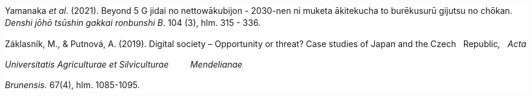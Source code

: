 <p><span class="font9">Yamanaka </span><span class="font9" style="font-style:italic;">et al</span><span class="font9">. (2021). Beyond 5 G jidai no nettowākubijon - 2030-nen ni muketa ākitekucha to burēkusurū gijutsu no chōkan. </span><span class="font9" style="font-style:italic;">Denshi jōhō tsūshin gakkai ronbunshi B</span><span class="font9">. 104 (3), hlm. 315 - 336.</span></p>
<p><span class="font9">Záklasník, M., &amp;&nbsp;Putnová, A. (2019). Digital society – Opportunity or threat? Case studies of Japan and the Czech &nbsp;&nbsp;Republic</span><span class="font9" style="font-style:italic;">, &nbsp;&nbsp;Acta</span></p>
<p><span class="font9" style="font-style:italic;">Universitatis Agriculturae et Silviculturae &nbsp;&nbsp;&nbsp;&nbsp;&nbsp;&nbsp;&nbsp;&nbsp;Mendelianae</span></p>
<p><span class="font9" style="font-style:italic;">Brunensis.</span><span class="font9"> 67(4), hlm. 1085-1095.</span></p>